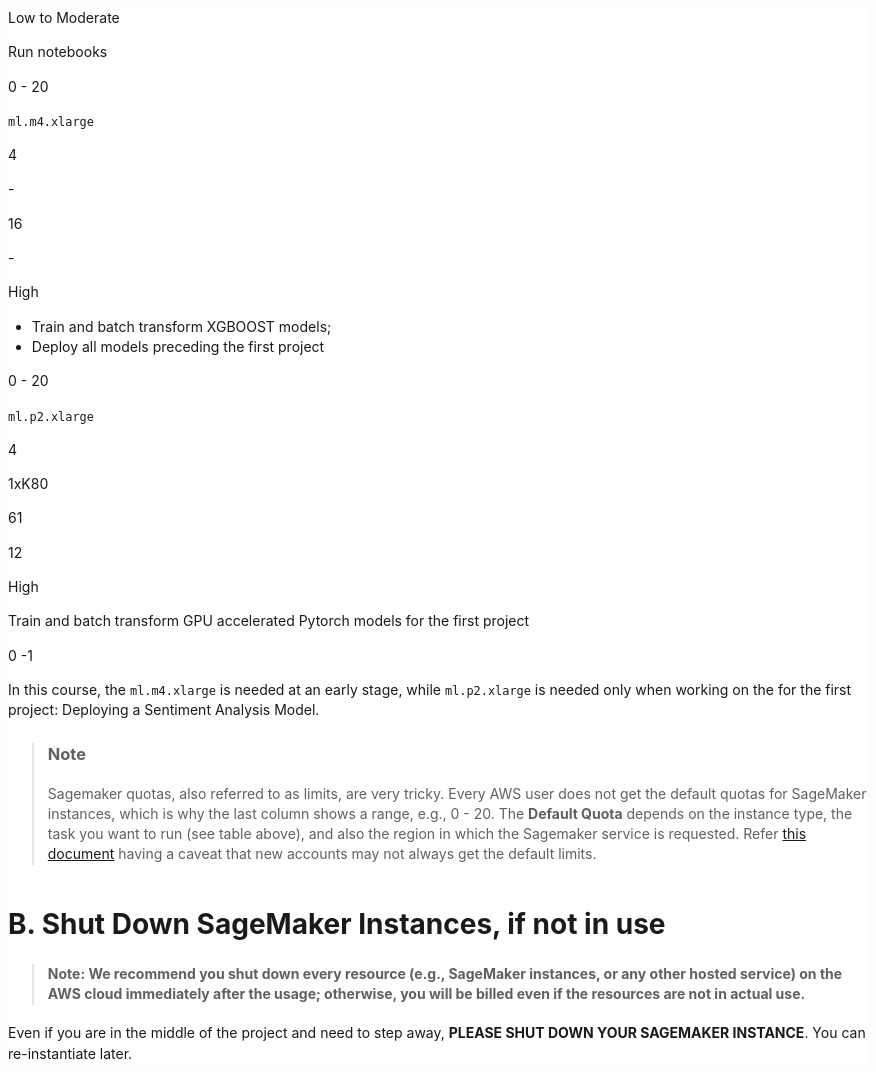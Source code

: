 Low to Moderate

Run notebooks

0 - 20

`ml.m4.xlarge`

4

\-

16

\-

High

- Train and batch transform XGBOOST models;
- Deploy all models preceding the first project

0 - 20

`ml.p2.xlarge`

4

1xK80

61

12

High

Train and batch transform GPU accelerated Pytorch models for the first project

0 -1

In this course, the `ml.m4.xlarge` is needed at an early stage, while `ml.p2.xlarge` is needed only when working on the for the first project: Deploying a Sentiment Analysis Model.

> ### Note
>
> Sagemaker quotas, also referred to as limits, are very tricky. Every AWS user does not get the default quotas for SageMaker instances, which is why the last column shows a range, e.g., 0 - 20. The **Default Quota** depends on the instance type, the task you want to run (see table above), and also the region in which the Sagemaker service is requested. Refer [this document](https://docs.aws.amazon.com/general/latest/gr/sagemaker.html) having a caveat that new accounts may not always get the default limits.

# B. Shut Down SageMaker Instances, if not in use

> #### Note: We recommend you shut down every resource (e.g., SageMaker instances, or any other hosted service) on the AWS cloud immediately after the usage; otherwise, you will be billed even if the resources are not in actual use.

Even if you are in the middle of the project and need to step away, **PLEASE SHUT DOWN YOUR SAGEMAKER INSTANCE**. You can re-instantiate later.

